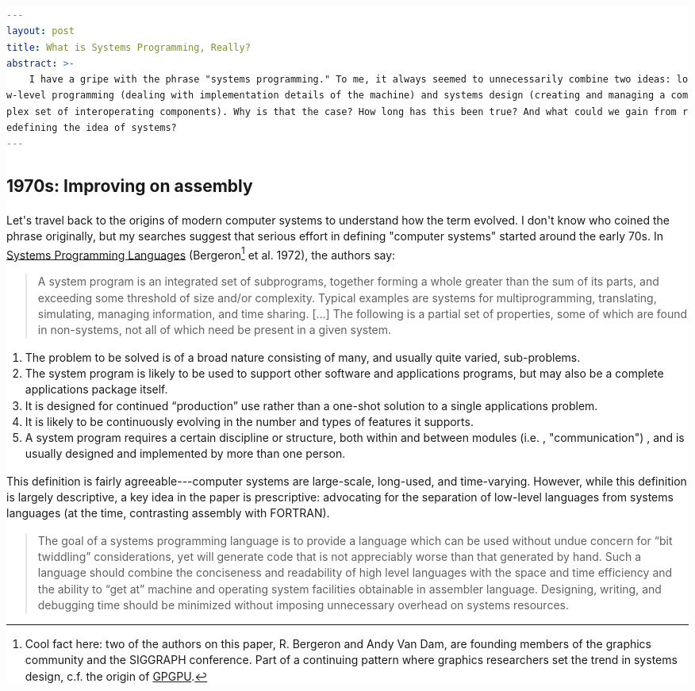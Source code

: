 ```yaml
---
layout: post
title: What is Systems Programming, Really?
abstract: >-
    I have a gripe with the phrase "systems programming." To me, it always seemed to unnecessarily combine two ideas: low-level programming (dealing with implementation details of the machine) and systems design (creating and managing a complex set of interoperating components). Why is that the case? How long has this been true? And what could we gain from redefining the idea of systems?
---
```


## 1970s: Improving on assembly

Let's travel back to the origins of modern computer systems to understand how the term evolved. I don't know who coined the phrase originally, but my searches suggest that serious effort in defining "computer systems" started around the early 70s. In [Systems Programming Languages](https://www.sciencedirect.com/science/article/pii/S0065245808605100) (Bergeron[^1] et al. 1972), the authors say:

> A system program is an integrated set of subprograms,
together forming a whole greater than the sum of its parts, and
exceeding some threshold of size and/or complexity. Typical examples are
systems for multiprogramming, translating, simulating, managing information,
and time sharing.
[...] The following is a partial set of properties,
some of which are found in non-systems, not all of which need be present
in a given system.
1.  The problem to be solved is of a broad nature consisting of many,
and usually quite varied, sub-problems.
2. The system program is likely to be used to support other software
and applications programs, but may also be a complete applications
package itself.
3. It is designed for continued “production” use rather than a one-shot
solution to a single applications problem.
4. It is likely to be continuously evolving in the number and types of
features it supports.
5. A system program requires a certain discipline or structure, both
within and between modules (i.e. , "communication") , and is usually
designed and implemented by more than one person.

This definition is fairly agreeable---computer systems are large-scale, long-used, and time-varying. However, while this definition is largely descriptive, a key idea in the paper is prescriptive: advocating for the separation of low-level languages from systems languages (at the time, contrasting assembly with FORTRAN).

> The goal of a systems programming language is to provide a language
which can be used without undue concern for “bit twiddling” considerations,
yet will generate code that is not appreciably worse than that
generated by hand. Such a language should combine the conciseness and
readability of high level languages with the space and time efficiency and
the ability to “get at” machine and operating system facilities obtainable
in assembler language. Designing, writing, and debugging time should be
minimized without imposing unnecessary overhead on systems resources.


[^1]: Cool fact here: two of the authors on this paper, R. Bergeron and Andy Van Dam, are founding members of the graphics community and the SIGGRAPH conference. Part of a continuing pattern where graphics researchers set the trend in systems design, c.f. the origin of [GPGPU](https://dl.acm.org/citation.cfm?id=1015800).
[^2]: Mandatory link to [Scalability! But at what COST?](https://www.usenix.org/system/files/conference/hotos15/hotos15-paper-mcsherry.pdf).
[^3]: Ideally static types are 100% guarantees (or your money back), but in practice most languages permit some amount of [Obj.magic](https://caml.inria.fr/pub/docs/manual-ocaml/libref/Obj.html).